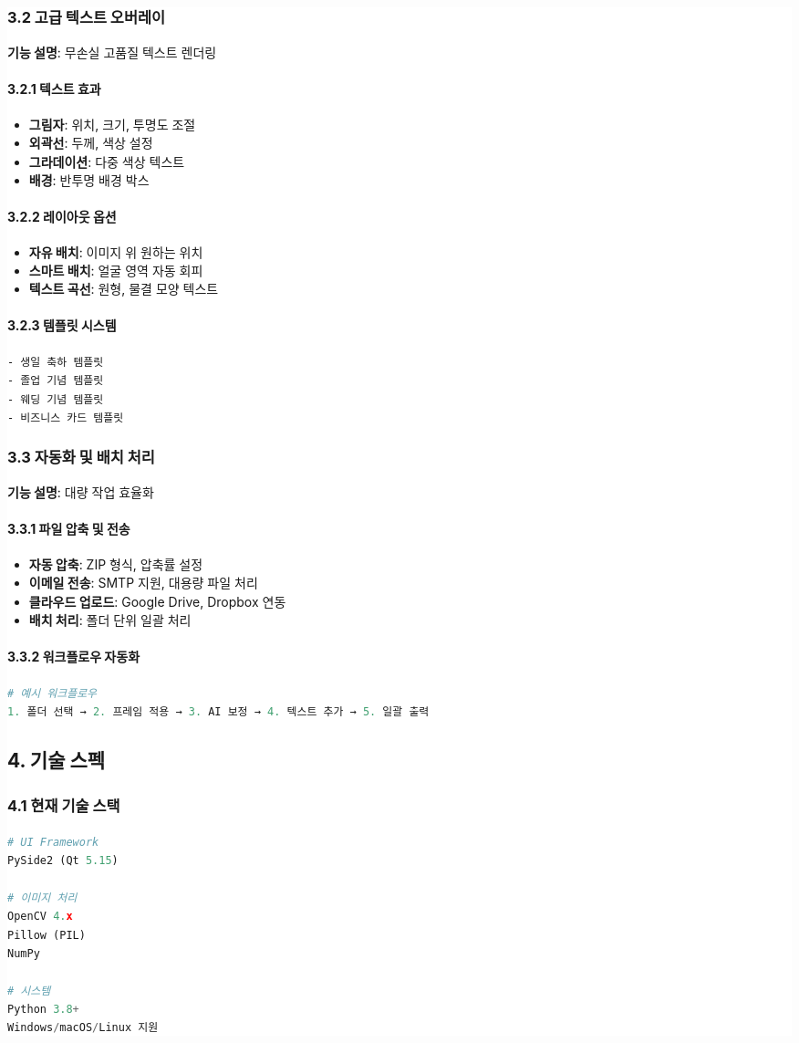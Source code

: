 ### 3.2 고급 텍스트 오버레이
**기능 설명**: 무손실 고품질 텍스트 렌더링

#### 3.2.1 텍스트 효과
- **그림자**: 위치, 크기, 투명도 조절
- **외곽선**: 두께, 색상 설정
- **그라데이션**: 다중 색상 텍스트
- **배경**: 반투명 배경 박스

#### 3.2.2 레이아웃 옵션
- **자유 배치**: 이미지 위 원하는 위치
- **스마트 배치**: 얼굴 영역 자동 회피
- **텍스트 곡선**: 원형, 물결 모양 텍스트

#### 3.2.3 템플릿 시스템
```
- 생일 축하 템플릿
- 졸업 기념 템플릿  
- 웨딩 기념 템플릿
- 비즈니스 카드 템플릿
```

### 3.3 자동화 및 배치 처리
**기능 설명**: 대량 작업 효율화

#### 3.3.1 파일 압축 및 전송
- **자동 압축**: ZIP 형식, 압축률 설정
- **이메일 전송**: SMTP 지원, 대용량 파일 처리
- **클라우드 업로드**: Google Drive, Dropbox 연동
- **배치 처리**: 폴더 단위 일괄 처리

#### 3.3.2 워크플로우 자동화
```python
# 예시 워크플로우
1. 폴더 선택 → 2. 프레임 적용 → 3. AI 보정 → 4. 텍스트 추가 → 5. 일괄 출력
```

## 4. 기술 스펙

### 4.1 현재 기술 스택
```python
# UI Framework
PySide2 (Qt 5.15)

# 이미지 처리
OpenCV 4.x
Pillow (PIL)
NumPy

# 시스템
Python 3.8+
Windows/macOS/Linux 지원
```
